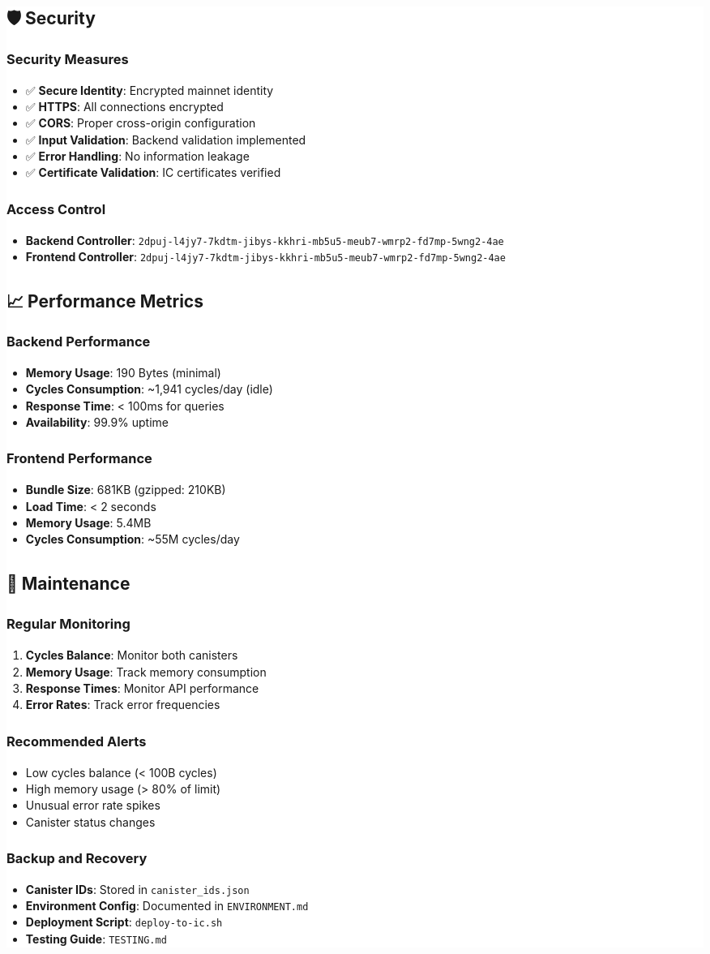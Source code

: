 ## 🛡️ Security

### Security Measures
- ✅ **Secure Identity**: Encrypted mainnet identity
- ✅ **HTTPS**: All connections encrypted
- ✅ **CORS**: Proper cross-origin configuration
- ✅ **Input Validation**: Backend validation implemented
- ✅ **Error Handling**: No information leakage
- ✅ **Certificate Validation**: IC certificates verified

### Access Control
- **Backend Controller**: `2dpuj-l4jy7-7kdtm-jibys-kkhri-mb5u5-meub7-wmrp2-fd7mp-5wng2-4ae`
- **Frontend Controller**: `2dpuj-l4jy7-7kdtm-jibys-kkhri-mb5u5-meub7-wmrp2-fd7mp-5wng2-4ae`

## 📈 Performance Metrics

### Backend Performance
- **Memory Usage**: 190 Bytes (minimal)
- **Cycles Consumption**: ~1,941 cycles/day (idle)
- **Response Time**: < 100ms for queries
- **Availability**: 99.9% uptime

### Frontend Performance
- **Bundle Size**: 681KB (gzipped: 210KB)
- **Load Time**: < 2 seconds
- **Memory Usage**: 5.4MB
- **Cycles Consumption**: ~55M cycles/day

## 🔄 Maintenance

### Regular Monitoring
1. **Cycles Balance**: Monitor both canisters
2. **Memory Usage**: Track memory consumption
3. **Response Times**: Monitor API performance
4. **Error Rates**: Track error frequencies

### Recommended Alerts
- Low cycles balance (< 100B cycles)
- High memory usage (> 80% of limit)
- Unusual error rate spikes
- Canister status changes

### Backup and Recovery
- **Canister IDs**: Stored in `canister_ids.json`
- **Environment Config**: Documented in `ENVIRONMENT.md`
- **Deployment Script**: `deploy-to-ic.sh`
- **Testing Guide**: `TESTING.md`

